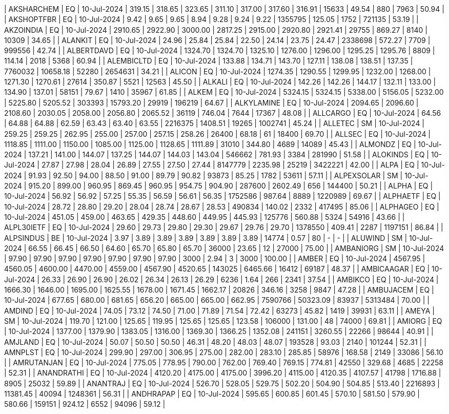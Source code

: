 | AKSHARCHEM | EQ | 10-Jul-2024 | 319.15 | 318.65 | 323.65 | 311.10 | 317.00 | 317.60 | 316.91 | 15633 | 49.54 | 880 | 7963 | 50.94 |
| AKSHOPTFBR | EQ | 10-Jul-2024 | 9.42 | 9.65 | 9.65 | 8.94 | 9.28 | 9.24 | 9.22 | 1355795 | 125.05 | 1752 | 721135 | 53.19 |
| AKZOINDIA | EQ | 10-Jul-2024 | 2910.65 | 2922.90 | 3000.00 | 2817.25 | 2915.00 | 2920.80 | 2921.41 | 29755 | 869.27 | 8140 | 10309 | 34.65 |
| ALANKIT | EQ | 10-Jul-2024 | 24.96 | 25.84 | 25.84 | 22.50 | 24.14 | 23.75 | 24.47 | 2338698 | 572.27 | 7709 | 999556 | 42.74 |
| ALBERTDAVD | EQ | 10-Jul-2024 | 1324.70 | 1324.70 | 1325.10 | 1276.00 | 1296.00 | 1295.25 | 1295.76 | 8809 | 114.14 | 2018 | 5368 | 60.94 |
| ALEMBICLTD | EQ | 10-Jul-2024 | 133.88 | 134.71 | 143.70 | 127.11 | 138.08 | 138.51 | 137.35 | 7760032 | 10658.18 | 52280 | 2654631 | 34.21 |
| ALICON | EQ | 10-Jul-2024 | 1274.35 | 1290.55 | 1299.95 | 1232.00 | 1268.00 | 1271.30 | 1270.61 | 27614 | 350.87 | 5521 | 12563 | 45.50 |
| ALKALI | EQ | 10-Jul-2024 | 142.26 | 142.26 | 144.17 | 132.11 | 133.00 | 134.90 | 137.01 | 58151 | 79.67 | 1410 | 35967 | 61.85 |
| ALKEM | EQ | 10-Jul-2024 | 5324.15 | 5324.15 | 5338.00 | 5156.05 | 5232.00 | 5225.80 | 5205.52 | 303393 | 15793.20 | 29919 | 196219 | 64.67 |
| ALKYLAMINE | EQ | 10-Jul-2024 | 2094.65 | 2096.60 | 2108.60 | 2030.05 | 2058.00 | 2056.80 | 2065.52 | 36119 | 746.04 | 7644 | 17367 | 48.08 |
| ALLCARGO | EQ | 10-Jul-2024 | 64.56 | 64.88 | 64.88 | 62.59 | 63.43 | 63.40 | 63.55 | 2216375 | 1408.51 | 19265 | 1002741 | 45.24 |
| ALLETEC | SM | 10-Jul-2024 | 259.25 | 259.25 | 262.95 | 255.00 | 257.00 | 257.15 | 258.26 | 26400 | 68.18 | 61 | 18400 | 69.70 |
| ALLSEC | EQ | 10-Jul-2024 | 1118.85 | 1111.00 | 1150.00 | 1085.00 | 1125.00 | 1128.65 | 1111.89 | 31010 | 344.80 | 4689 | 14089 | 45.43 |
| ALMONDZ | EQ | 10-Jul-2024 | 137.21 | 141.00 | 144.07 | 137.25 | 144.07 | 144.03 | 143.04 | 546662 | 781.93 | 3384 | 281990 | 51.58 |
| ALOKINDS | EQ | 10-Jul-2024 | 27.87 | 27.98 | 28.04 | 26.89 | 27.55 | 27.50 | 27.44 | 8147779 | 2235.98 | 25219 | 3422221 | 42.00 |
| ALPA | EQ | 10-Jul-2024 | 91.93 | 92.50 | 94.00 | 88.50 | 91.00 | 89.79 | 90.82 | 93873 | 85.25 | 1782 | 53611 | 57.11 |
| ALPEXSOLAR | SM | 10-Jul-2024 | 915.20 | 899.00 | 960.95 | 869.45 | 960.95 | 954.75 | 904.90 | 287600 | 2602.49 | 656 | 144400 | 50.21 |
| ALPHA | EQ | 10-Jul-2024 | 56.92 | 56.92 | 57.25 | 55.35 | 56.59 | 56.61 | 56.35 | 1752586 | 987.64 | 8889 | 1220989 | 69.67 |
| ALPHAETF | EQ | 10-Jul-2024 | 28.72 | 28.80 | 29.20 | 28.04 | 28.74 | 28.67 | 28.53 | 490834 | 140.02 | 2332 | 417495 | 85.06 |
| ALPHAGEO | EQ | 10-Jul-2024 | 451.05 | 459.00 | 463.65 | 429.35 | 448.60 | 449.95 | 445.93 | 125776 | 560.88 | 5324 | 54916 | 43.66 |
| ALPL30IETF | EQ | 10-Jul-2024 | 29.60 | 29.73 | 29.80 | 29.30 | 29.67 | 29.76 | 29.70 | 1378550 | 409.41 | 2287 | 1197151 | 86.84 |
| ALPSINDUS | BE | 10-Jul-2024 | 3.97 | 3.89 | 3.89 | 3.89 | 3.89 | 3.89 | 3.89 | 14774 | 0.57 | 80 | - | - |
| ALUWIND | SM | 10-Jul-2024 | 66.55 | 66.45 | 66.50 | 64.60 | 65.70 | 65.80 | 65.70 | 36000 | 23.65 | 12 | 27000 | 75.00 |
| AMBANIORG | SM | 10-Jul-2024 | 97.90 | 97.90 | 97.90 | 97.90 | 97.90 | 97.90 | 97.90 | 3000 | 2.94 | 3 | 3000 | 100.00 |
| AMBER | EQ | 10-Jul-2024 | 4567.95 | 4560.05 | 4600.00 | 4470.00 | 4559.00 | 4567.90 | 4520.65 | 143025 | 6465.66 | 16412 | 69187 | 48.37 |
| AMBICAAGAR | EQ | 10-Jul-2024 | 26.33 | 26.90 | 26.90 | 26.02 | 26.34 | 26.13 | 26.29 | 6236 | 1.64 | 266 | 2341 | 37.54 |
| AMBIKCO | EQ | 10-Jul-2024 | 1666.30 | 1646.00 | 1695.00 | 1625.55 | 1678.00 | 1671.45 | 1662.17 | 20826 | 346.16 | 3258 | 9847 | 47.28 |
| AMBUJACEM | EQ | 10-Jul-2024 | 677.65 | 680.00 | 681.65 | 656.20 | 665.00 | 665.00 | 662.95 | 7590766 | 50323.09 | 83937 | 5313484 | 70.00 |
| AMDIND | EQ | 10-Jul-2024 | 74.05 | 73.12 | 74.50 | 71.00 | 71.89 | 71.54 | 72.42 | 63273 | 45.82 | 1419 | 39931 | 63.11 |
| AMEYA | SM | 10-Jul-2024 | 119.70 | 121.00 | 125.65 | 119.95 | 125.65 | 125.65 | 123.58 | 106000 | 131.00 | 48 | 74000 | 69.81 |
| AMIORG | EQ | 10-Jul-2024 | 1377.00 | 1379.90 | 1383.05 | 1316.00 | 1369.30 | 1366.25 | 1352.08 | 241151 | 3260.55 | 22266 | 98644 | 40.91 |
| AMJLAND | EQ | 10-Jul-2024 | 50.07 | 50.50 | 50.50 | 46.31 | 48.20 | 48.03 | 48.07 | 193528 | 93.03 | 2140 | 101244 | 52.31 |
| AMNPLST | EQ | 10-Jul-2024 | 299.90 | 297.00 | 306.95 | 275.00 | 282.00 | 283.10 | 285.85 | 58976 | 168.58 | 2149 | 33086 | 56.10 |
| AMRUTANJAN | EQ | 10-Jul-2024 | 775.05 | 778.95 | 790.00 | 762.00 | 769.40 | 769.15 | 774.81 | 42550 | 329.68 | 4685 | 22258 | 52.31 |
| ANANDRATHI | EQ | 10-Jul-2024 | 4120.20 | 4175.00 | 4175.00 | 3996.20 | 4115.00 | 4120.35 | 4107.57 | 41798 | 1716.88 | 8905 | 25032 | 59.89 |
| ANANTRAJ | EQ | 10-Jul-2024 | 526.70 | 528.05 | 529.75 | 502.20 | 504.90 | 504.85 | 513.40 | 2216893 | 11381.45 | 40094 | 1248361 | 56.31 |
| ANDHRAPAP | EQ | 10-Jul-2024 | 595.65 | 600.85 | 601.45 | 570.10 | 581.50 | 579.90 | 580.66 | 159151 | 924.12 | 6552 | 94096 | 59.12 |